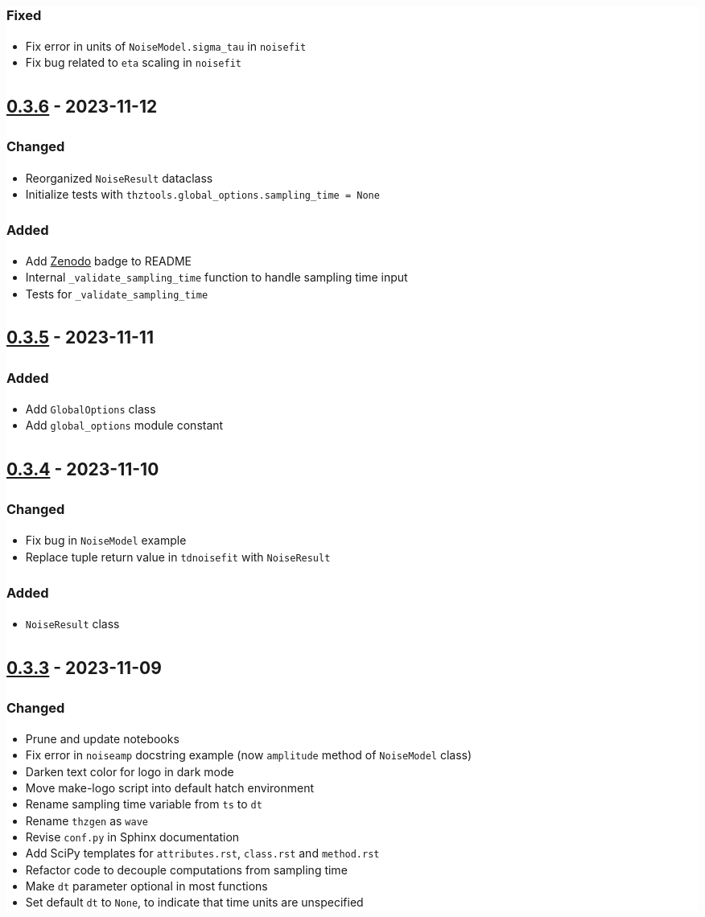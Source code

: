 ### Fixed

- Fix error in units of `NoiseModel.sigma_tau` in `noisefit`
- Fix bug related to `eta` scaling in `noisefit`

## [0.3.6] - 2023-11-12

### Changed

- Reorganized `NoiseResult` dataclass
- Initialize tests with `thztools.global_options.sampling_time = None`

### Added

- Add [Zenodo](https://zenodo.org/records/10115206) badge to README
- Internal `_validate_sampling_time` function to handle sampling time input
- Tests for `_validate_sampling_time`

## [0.3.5] - 2023-11-11

### Added

- Add `GlobalOptions` class
- Add `global_options` module constant

## [0.3.4] - 2023-11-10

### Changed

- Fix bug in `NoiseModel` example
- Replace tuple return value in `tdnoisefit` with `NoiseResult`

### Added

- `NoiseResult` class

## [0.3.3] - 2023-11-09

### Changed

- Prune and update notebooks
- Fix error in `noiseamp` docstring example (now `amplitude` method of
  `NoiseModel` class)
- Darken text color for logo in dark mode
- Move make-logo script into default hatch environment
- Rename sampling time variable from `ts` to `dt`
- Rename `thzgen` as `wave`
- Revise `conf.py` in Sphinx documentation
- Add SciPy templates for `attributes.rst`, `class.rst` and `method.rst`
- Refactor code to decouple computations from sampling time
- Make `dt` parameter optional in most functions
- Set default `dt` to `None`, to indicate that time units are unspecified


[0.5.5.post0]: https://github.com/dodge-research-group/thztools/releases/tag/v0.5.5.post0
[0.5.5]: https://github.com/dodge-research-group/thztools/releases/tag/v0.5.5
[0.5.4]: https://github.com/dodge-research-group/thztools/releases/tag/v0.5.4
[0.5.3]: https://github.com/dodge-research-group/thztools/releases/tag/v0.5.3
[0.5.2]: https://github.com/dodge-research-group/thztools/releases/tag/v0.5.2
[0.5.1]: https://github.com/dodge-research-group/thztools/releases/tag/v0.5.1
[0.5.0]: https://github.com/dodge-research-group/thztools/releases/tag/v0.5.0
[0.4.2]: https://github.com/dodge-research-group/thztools/releases/tag/v0.4.2
[0.4.1]: https://github.com/dodge-research-group/thztools/releases/tag/v0.4.1
[0.4.0]: https://github.com/dodge-research-group/thztools/releases/tag/v0.4.0
[0.3.6]: https://github.com/dodge-research-group/thztools/releases/tag/v0.3.6
[0.3.5]: https://github.com/dodge-research-group/thztools/releases/tag/v0.3.5
[0.3.4]: https://github.com/dodge-research-group/thztools/releases/tag/v0.3.4
[0.3.3]: https://github.com/dodge-research-group/thztools/releases/tag/v0.3.3
[0.3.2]: https://github.com/dodge-research-group/thztools/releases/tag/v0.3.2
[0.3.1]: https://github.com/dodge-research-group/thztools/releases/tag/v0.3.1